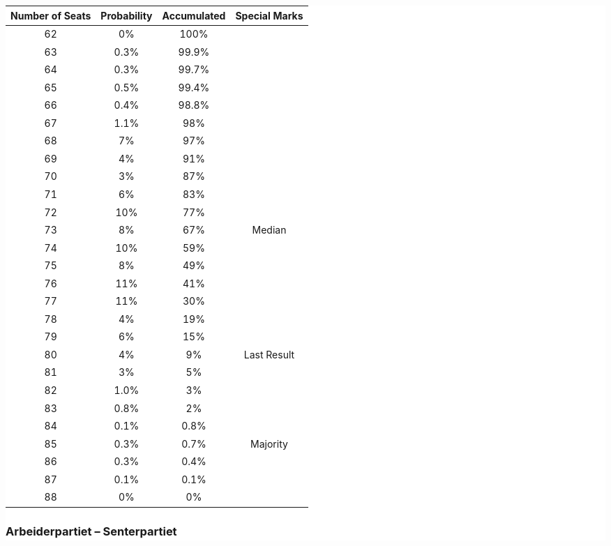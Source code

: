 | Number of Seats | Probability | Accumulated | Special Marks |
|:---------------:|:-----------:|:-----------:|:-------------:|
| 62 | 0% | 100% |  |
| 63 | 0.3% | 99.9% |  |
| 64 | 0.3% | 99.7% |  |
| 65 | 0.5% | 99.4% |  |
| 66 | 0.4% | 98.8% |  |
| 67 | 1.1% | 98% |  |
| 68 | 7% | 97% |  |
| 69 | 4% | 91% |  |
| 70 | 3% | 87% |  |
| 71 | 6% | 83% |  |
| 72 | 10% | 77% |  |
| 73 | 8% | 67% | Median |
| 74 | 10% | 59% |  |
| 75 | 8% | 49% |  |
| 76 | 11% | 41% |  |
| 77 | 11% | 30% |  |
| 78 | 4% | 19% |  |
| 79 | 6% | 15% |  |
| 80 | 4% | 9% | Last Result |
| 81 | 3% | 5% |  |
| 82 | 1.0% | 3% |  |
| 83 | 0.8% | 2% |  |
| 84 | 0.1% | 0.8% |  |
| 85 | 0.3% | 0.7% | Majority |
| 86 | 0.3% | 0.4% |  |
| 87 | 0.1% | 0.1% |  |
| 88 | 0% | 0% |  |

### Arbeiderpartiet – Senterpartiet
